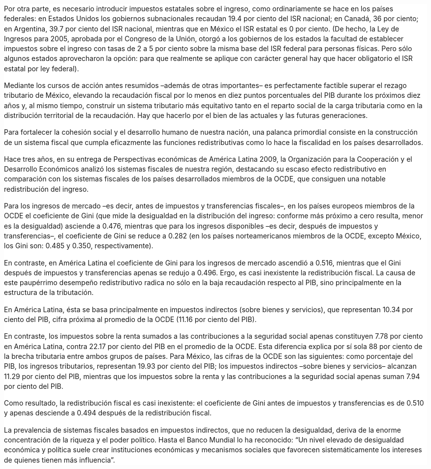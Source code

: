 

Por otra parte, es necesario introducir impuestos estatales sobre el ingreso, como ordinariamente se hace en los países federales: en Estados Unidos los gobiernos subnacionales recaudan 19.4 por ciento del ISR nacional; en Canadá, 36 por ciento; en Argentina, 39.7 por ciento del ISR nacional, mientras que en México el ISR estatal es 0 por ciento. (De hecho, la Ley de Ingresos para 2005, aprobada por el Congreso de la Unión, otorgó a los gobiernos de los estados la facultad de establecer impuestos sobre el ingreso con tasas de 2 a 5 por ciento sobre la misma base del ISR federal para personas físicas. Pero sólo algunos estados aprovecharon la opción: para que realmente se aplique con carácter general hay que hacer obligatorio el ISR estatal por ley federal).

Mediante los cursos de acción antes resumidos –además de otras importantes– es perfectamente factible superar el rezago tributario de México, elevando la recaudación fiscal por lo menos en diez puntos porcentuales del PIB durante los próximos diez años y, al mismo tiempo, construir un sistema tributario más equitativo tanto en el reparto social de la carga tributaria como en la distribución territorial de la recaudación. Hay que hacerlo por el bien de las actuales y las futuras generaciones.

Para fortalecer la cohesión social y el desarrollo humano de nuestra nación, una palanca primordial consiste en la construcción de un sistema fiscal que cumpla eficazmente las funciones redistributivas como lo hace la fiscalidad en los países desarrollados. 

Hace tres años, en su entrega de Perspectivas económicas de América Latina 2009, la Organización para la Cooperación y el Desarrollo Económicos analizó los sistemas fiscales de nuestra región, destacando su escaso efecto redistributivo en comparación con los sistemas fiscales de los países desarrollados miembros de la OCDE, que consiguen una notable redistribución del ingreso. 

Para los ingresos de mercado –es decir, antes de impuestos y transferencias fiscales–, en los países europeos miembros de la OCDE el coeficiente de Gini (que mide la desigualdad en la distribución del ingreso: conforme más próximo a cero resulta, menor es la desigualdad) asciende a 0.476, mientras que para los ingresos disponibles –es decir, después de impuestos y transferencias–, el coeficiente de Gini se reduce a 0.282 (en los países norteamericanos miembros de la OCDE, excepto México, los Gini son: 0.485 y 0.350, respectivamente).

En contraste, en América Latina el coeficiente de Gini para los ingresos de mercado ascendió a 0.516, mientras que el Gini después de impuestos y transferencias apenas se redujo a 0.496. Ergo, es casi inexistente la redistribución fiscal. La causa de este paupérrimo desempeño redistributivo radica no sólo en la baja recaudación respecto al PIB, sino principalmente en la estructura de la tributación. 

En América Latina, ésta se basa principalmente en impuestos indirectos (sobre bienes y servicios), que representan 10.34 por ciento del PIB, cifra próxima al promedio de la OCDE (11.16 por ciento del PIB). 

En contraste, los impuestos sobre la renta sumados a las contribuciones a la seguridad social apenas constituyen 7.78 por ciento en América Latina, contra 22.17 por ciento del PIB en el promedio de la OCDE. Esta diferencia explica por sí sola 88 por ciento de la brecha tributaria entre ambos grupos de países. Para México, las cifras de la OCDE son las siguientes: como porcentaje del PIB, los ingresos tributarios, representan 19.93 por ciento del PIB; los impuestos indirectos –sobre bienes y servicios– alcanzan 11.29 por ciento del PIB, mientras que los impuestos sobre la renta y las contribuciones a la seguridad social apenas suman 7.94 por ciento del PIB. 

Como resultado, la redistribución fiscal es casi inexistente: el coeficiente de Gini antes de impuestos y transferencias es de 0.510 y apenas desciende a 0.494 después de la redistribución fiscal.

La prevalencia de sistemas fiscales basados en impuestos indirectos, que no reducen la desigualdad, deriva de la enorme concentración de la riqueza y el poder político. Hasta el Banco Mundial lo ha reconocido: “Un nivel elevado de desigualdad económica y política suele crear instituciones económicas y mecanismos sociales que favorecen sistemáticamente los intereses de quienes tienen más influencia”. 
